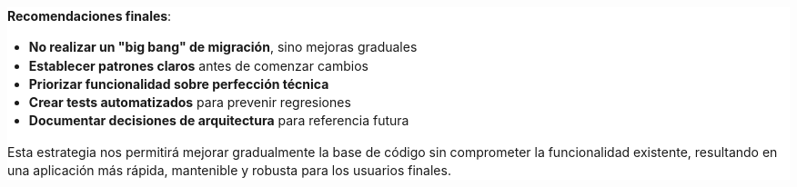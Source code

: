**Recomendaciones finales**:

- **No realizar un "big bang" de migración**, sino mejoras graduales
- **Establecer patrones claros** antes de comenzar cambios
- **Priorizar funcionalidad sobre perfección técnica**
- **Crear tests automatizados** para prevenir regresiones
- **Documentar decisiones de arquitectura** para referencia futura

Esta estrategia nos permitirá mejorar gradualmente la base de código sin comprometer la funcionalidad existente, resultando en una aplicación más rápida, mantenible y robusta para los usuarios finales.
